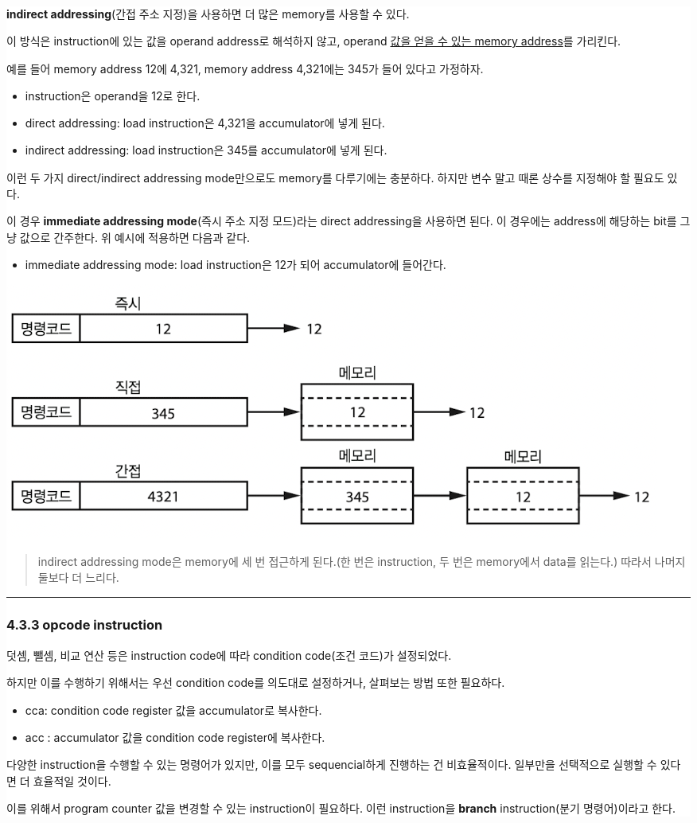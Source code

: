 **indirect addressing**(간접 주소 지정)을 사용하면 더 많은 memory를 사용할 수 있다. 

이 방식은 instruction에 있는 값을 operand address로 해석하지 않고, operand <U>값을 얻을 수 있는 memory address</U>를 가리킨다.

예를 들어 memory address 12에 4,321, memory address 4,321에는 345가 들어 있다고 가정하자.

- instruction은 operand을 12로 한다.

- direct addressing: load instruction은 4,321을 accumulator에 넣게 된다.

- indirect addressing: load instruction은 345를 accumulator에 넣게 된다.

이런 두 가지 direct/indirect addressing mode만으로도 memory를 다루기에는 충분하다. 하지만 변수 말고 때론 상수를 지정해야 할 필요도 있다.

이 경우 **immediate addressing mode**(즉시 주소 지정 모드)라는 direct addressing을 사용하면 된다. 이 경우에는 address에 해당하는 bit를 그냥 값으로 간주한다. 위 예시에 적용하면 다음과 같다.

- immediate addressing mode: load instruction은 12가 되어 accumulator에 들어간다.

![주소 지정 모드](images/addressing_mode.png)

> indirect addressing mode은 memory에 세 번 접근하게 된다.(한 번은 instruction, 두 번은 memory에서 data를 읽는다.) 따라서 나머지 둘보다 더 느리다.

---

### 4.3.3 opcode instruction

덧셈, 뺄셈, 비교 연산 등은 instruction code에 따라 condition code(조건 코드)가 설정되었다. 

하지만 이를 수행하기 위해서는 우선 condition code를 의도대로 설정하거나, 살펴보는 방법 또한 필요하다.

- cca: condition code register 값을 accumulator로 복사한다.

- acc : accumulator 값을 condition code register에 복사한다.

다양한 instruction을 수행할 수 있는 명령어가 있지만, 이를 모두 sequencial하게 진행하는 건 비효율적이다. 일부만을 선택적으로 실행할 수 있다면 더 효율적일 것이다.

이를 위해서 program counter 값을 변경할 수 있는 instruction이 필요하다. 이런 instruction을 **branch** instruction(분기 명령어)이라고 한다. 
